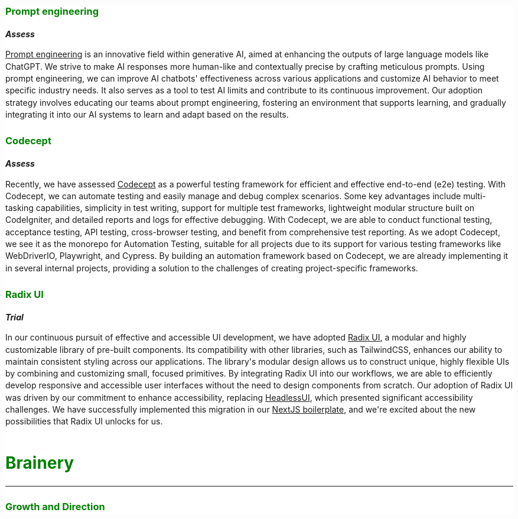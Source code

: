 ### <span style='color:green'>Prompt engineering</span>

***Assess***

[Prompt engineering](https://radar.d.foundation/Prompt-engineering-9739ebfed76f4cff901cb46155d0bf23) is an innovative field within generative AI, aimed at enhancing the outputs of large language models like ChatGPT. We strive to make AI responses more human-like and contextually precise by crafting meticulous prompts. Using prompt engineering, we can improve AI chatbots' effectiveness across various applications and customize AI behavior to meet specific industry needs. It also serves as a tool to test AI limits and contribute to its continuous improvement. Our adoption strategy involves educating our teams about prompt engineering, fostering an environment that supports learning, and gradually integrating it into our AI systems to learn and adapt based on the results.

### <span style='color:green'>Codecept</span>

***Assess***

Recently, we have assessed [Codecept](https://radar.d.foundation/Codecept-a64f02c731ff4be59a914f1e4ab6de1d) as a powerful testing framework for efficient and effective end-to-end (e2e) testing. With Codecept, we can automate testing and easily manage and debug complex scenarios. Some key advantages include multi-tasking capabilities, simplicity in test writing, support for multiple test frameworks, lightweight modular structure built on CodeIgniter, and detailed reports and logs for effective debugging. With Codecept, we are able to conduct functional testing, acceptance testing, API testing, cross-browser testing, and benefit from comprehensive test reporting. As we adopt Codecept, we see it as the monorepo for Automation Testing, suitable for all projects due to its support for various testing frameworks like WebDriverIO, Playwright, and Cypress. By building an automation framework based on Codecept, we are already implementing it in several internal projects, providing a solution to the challenges of creating project-specific frameworks.

### <span style='color:green'>Radix UI</span>

***Trial***

In our continuous pursuit of effective and accessible UI development, we have adopted [Radix UI](https://radar.d.foundation/Radix-UI-13e49d353df1486ca02fbacfd1765f14), a modular and highly customizable library of pre-built components. Its compatibility with other libraries, such as TailwindCSS, enhances our ability to maintain consistent styling across our applications. The library's modular design allows us to construct unique, highly flexible UIs by combining and customizing small, focused primitives. By integrating Radix UI into our workflows, we are able to efficiently develop responsive and accessible user interfaces without the need to design components from scratch. Our adoption of Radix UI was driven by our commitment to enhance accessibility, replacing [HeadlessUI](https://radar.d.foundation/Headless-UI-53cb40046020450594f46a4cb030ef2e), which presented significant accessibility challenges. We have successfully implemented this migration in our [NextJS boilerplate](https://github.com/dwarvesf/nextjs-boilerplate/pull/23), and we're excited about the new possibilities that Radix UI unlocks for us.

# <span style='color:green'>Brainery</span>

---

### <span style='color:green'>Growth and Direction</span>

